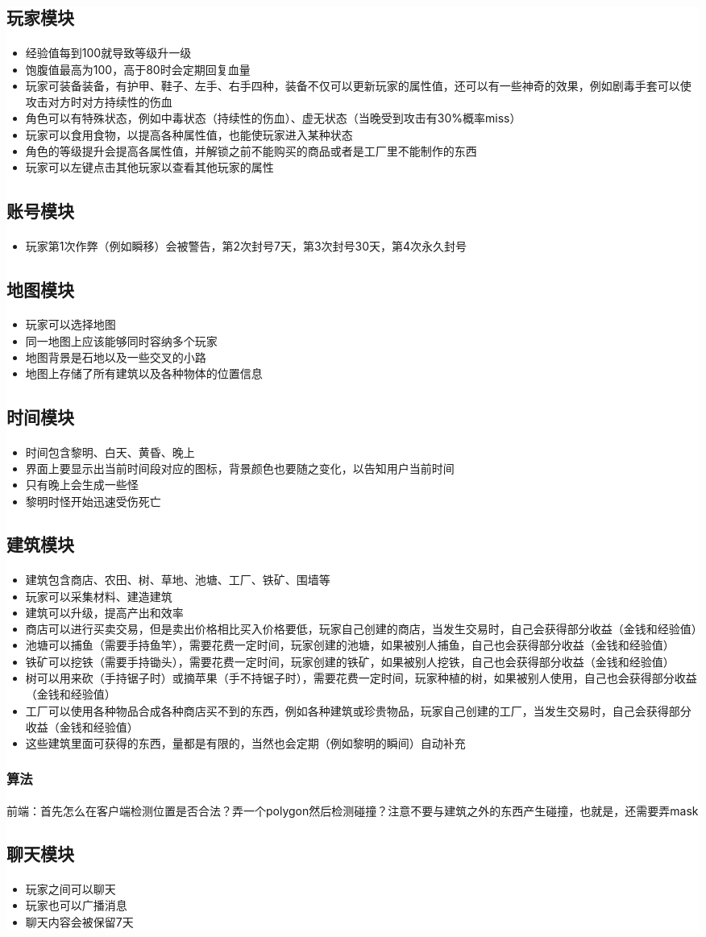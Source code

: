 ## 玩家模块

- 经验值每到100就导致等级升一级
- 饱腹值最高为100，高于80时会定期回复血量
- 玩家可装备装备，有护甲、鞋子、左手、右手四种，装备不仅可以更新玩家的属性值，还可以有一些神奇的效果，例如剧毒手套可以使攻击对方时对方持续性的伤血
- 角色可以有特殊状态，例如中毒状态（持续性的伤血）、虚无状态（当晚受到攻击有30%概率miss）
- 玩家可以食用食物，以提高各种属性值，也能使玩家进入某种状态
- 角色的等级提升会提高各属性值，并解锁之前不能购买的商品或者是工厂里不能制作的东西
- 玩家可以左键点击其他玩家以查看其他玩家的属性

## 账号模块

- 玩家第1次作弊（例如瞬移）会被警告，第2次封号7天，第3次封号30天，第4次永久封号

## 地图模块

- 玩家可以选择地图
- 同一地图上应该能够同时容纳多个玩家
- 地图背景是石地以及一些交叉的小路
- 地图上存储了所有建筑以及各种物体的位置信息

## 时间模块

- 时间包含黎明、白天、黄昏、晚上
- 界面上要显示出当前时间段对应的图标，背景颜色也要随之变化，以告知用户当前时间
- 只有晚上会生成一些怪
- 黎明时怪开始迅速受伤死亡

## 建筑模块

- 建筑包含商店、农田、树、草地、池塘、工厂、铁矿、围墙等
- 玩家可以采集材料、建造建筑
- 建筑可以升级，提高产出和效率
- 商店可以进行买卖交易，但是卖出价格相比买入价格要低，玩家自己创建的商店，当发生交易时，自己会获得部分收益（金钱和经验值）
- 池塘可以捕鱼（需要手持鱼竿），需要花费一定时间，玩家创建的池塘，如果被别人捕鱼，自己也会获得部分收益（金钱和经验值）
- 铁矿可以挖铁（需要手持锄头），需要花费一定时间，玩家创建的铁矿，如果被别人挖铁，自己也会获得部分收益（金钱和经验值）
- 树可以用来砍（手持锯子时）或摘苹果（手不持锯子时），需要花费一定时间，玩家种植的树，如果被别人使用，自己也会获得部分收益（金钱和经验值）
- 工厂可以使用各种物品合成各种商店买不到的东西，例如各种建筑或珍贵物品，玩家自己创建的工厂，当发生交易时，自己会获得部分收益（金钱和经验值）
- 这些建筑里面可获得的东西，量都是有限的，当然也会定期（例如黎明的瞬间）自动补充

### 算法

前端：首先怎么在客户端检测位置是否合法？弄一个polygon然后检测碰撞？注意不要与建筑之外的东西产生碰撞，也就是，还需要弄mask

## 聊天模块

- 玩家之间可以聊天
- 玩家也可以广播消息
- 聊天内容会被保留7天
